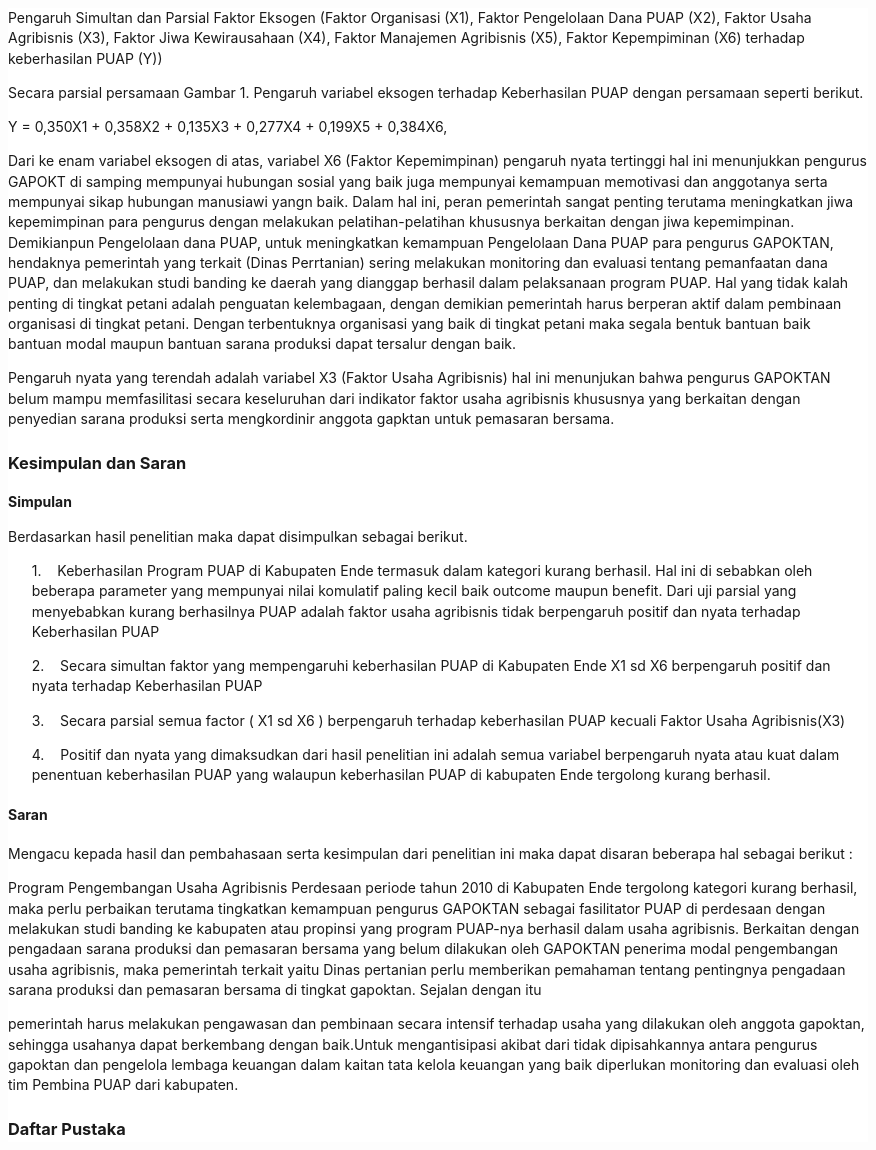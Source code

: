 <p><span class="font2">Pengaruh Simultan dan Parsial Faktor Eksogen (Faktor Organisasi (X1), Faktor Pengelolaan Dana PUAP (X2), Faktor Usaha Agribisnis (X3), Faktor Jiwa Kewirausahaan (X4), Faktor Manajemen Agribisnis (X5), Faktor Kepempiminan (X6) terhadap keberhasilan PUAP (Y))</span></p>
<p><span class="font3">Secara parsial persamaan Gambar 1. Pengaruh variabel eksogen terhadap Keberhasilan PUAP dengan persamaan seperti berikut.</span></p>
<p><span class="font3">Y = 0,350X1 + 0,358X2 + 0,135X3 + 0,277X4 + 0,199X5 + 0,384X6,</span></p>
<p><span class="font3">Dari ke enam variabel eksogen di atas, variabel X6 (Faktor Kepemimpinan) pengaruh nyata tertinggi hal ini menunjukkan pengurus GAPOKT di samping mempunyai hubungan sosial yang baik juga mempunyai kemampuan memotivasi dan anggotanya serta mempunyai sikap hubungan manusiawi yangn baik. Dalam hal ini, peran pemerintah sangat penting terutama meningkatkan jiwa kepemimpinan para pengurus dengan melakukan pelatihan-pelatihan khususnya berkaitan dengan jiwa kepemimpinan. Demikianpun Pengelolaan dana PUAP, untuk meningkatkan kemampuan Pengelolaan Dana PUAP para pengurus GAPOKTAN, hendaknya pemerintah yang terkait (Dinas Perrtanian) sering melakukan monitoring dan evaluasi tentang pemanfaatan dana PUAP, dan melakukan studi banding ke daerah yang dianggap berhasil dalam pelaksanaan program PUAP. Hal yang tidak kalah penting di tingkat petani adalah penguatan kelembagaan, dengan demikian pemerintah harus berperan aktif dalam pembinaan organisasi di tingkat petani. Dengan terbentuknya organisasi yang baik di tingkat petani maka segala bentuk bantuan baik bantuan modal maupun bantuan sarana produksi dapat tersalur dengan baik.</span></p>
<p><span class="font3">Pengaruh nyata yang terendah adalah variabel X3 (Faktor Usaha Agribisnis) hal ini menunjukan bahwa pengurus GAPOKTAN belum mampu memfasilitasi secara keseluruhan dari indikator faktor usaha agribisnis khususnya yang berkaitan dengan penyedian sarana produksi serta mengkordinir anggota gapktan untuk pemasaran bersama.</span></p>
<h3><a name="bookmark37"></a><span class="font5" style="font-weight:bold;"><a name="bookmark38"></a>Kesimpulan dan Saran</span></h3>
<p><span class="font3" style="font-weight:bold;">Simpulan</span></p>
<p><span class="font3">Berdasarkan hasil penelitian maka dapat disimpulkan sebagai berikut.</span></p>
<ul style="list-style:none;"><li>
<p><span class="font3">1. &nbsp;&nbsp;&nbsp;Keberhasilan Program PUAP di Kabupaten Ende termasuk dalam kategori kurang berhasil. Hal ini di sebabkan oleh beberapa parameter yang mempunyai nilai komulatif paling kecil baik outcome maupun benefit. Dari uji parsial yang menyebabkan kurang berhasilnya PUAP adalah faktor usaha agribisnis tidak berpengaruh positif dan nyata terhadap Keberhasilan PUAP</span></p></li>
<li>
<p><span class="font3">2. &nbsp;&nbsp;&nbsp;Secara simultan faktor yang mempengaruhi keberhasilan PUAP di Kabupaten Ende X1 sd X6 berpengaruh positif dan nyata terhadap Keberhasilan PUAP</span></p></li>
<li>
<p><span class="font3">3. &nbsp;&nbsp;&nbsp;Secara parsial semua factor ( X1 sd X6 ) berpengaruh terhadap keberhasilan PUAP kecuali Faktor Usaha Agribisnis(X3)</span></p></li>
<li>
<p><span class="font3">4. &nbsp;&nbsp;&nbsp;Positif dan nyata yang dimaksudkan dari hasil penelitian ini adalah semua variabel berpengaruh nyata atau kuat dalam penentuan keberhasilan PUAP yang walaupun keberhasilan PUAP di kabupaten Ende tergolong kurang berhasil.</span></p></li></ul>
<h4><a name="bookmark39"></a><span class="font3" style="font-weight:bold;"><a name="bookmark40"></a>Saran</span></h4>
<p><span class="font3">Mengacu kepada hasil dan pembahasaan serta kesimpulan dari penelitian ini maka dapat disaran beberapa hal sebagai berikut :</span></p>
<p><span class="font3">Program Pengembangan Usaha Agribisnis Perdesaan periode tahun 2010 di Kabupaten Ende tergolong kategori kurang berhasil, maka perlu perbaikan terutama tingkatkan kemampuan pengurus GAPOKTAN sebagai fasilitator PUAP di perdesaan dengan melakukan studi banding ke kabupaten atau propinsi yang program PUAP-nya berhasil dalam usaha agribisnis. Berkaitan dengan pengadaan sarana produksi dan pemasaran bersama yang belum dilakukan oleh GAPOKTAN penerima modal pengembangan usaha agribisnis, maka pemerintah terkait yaitu Dinas pertanian perlu memberikan pemahaman tentang pentingnya pengadaan sarana produksi dan pemasaran bersama di tingkat gapoktan. Sejalan dengan itu</span></p>
<p><span class="font3">pemerintah harus melakukan pengawasan dan pembinaan secara intensif terhadap usaha yang dilakukan oleh anggota gapoktan, sehingga usahanya dapat berkembang dengan baik.Untuk mengantisipasi akibat dari tidak dipisahkannya antara pengurus gapoktan dan pengelola lembaga keuangan dalam kaitan tata kelola keuangan yang baik diperlukan monitoring dan evaluasi oleh tim Pembina PUAP dari kabupaten.</span></p>
<h3><a name="bookmark41"></a><span class="font5" style="font-weight:bold;"><a name="bookmark42"></a>Daftar Pustaka</span></h3>